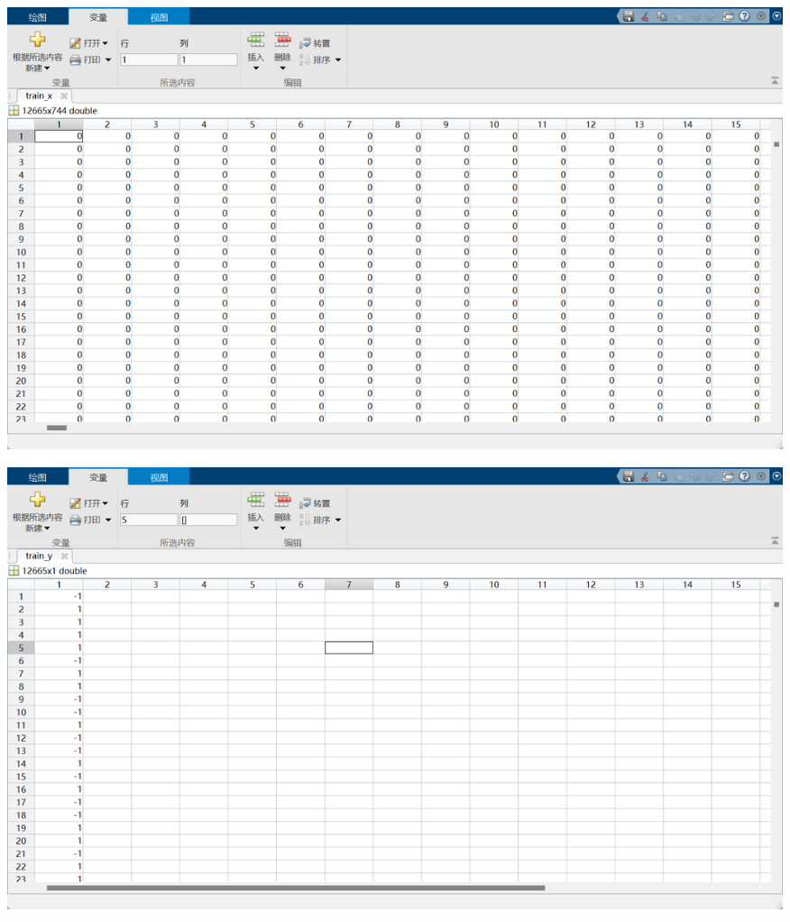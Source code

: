 ![image-20231225144218033](实验报告.assets/image-20231225144218033.png)

![image-20231225144230275](实验报告.assets/image-20231225144230275.png)
